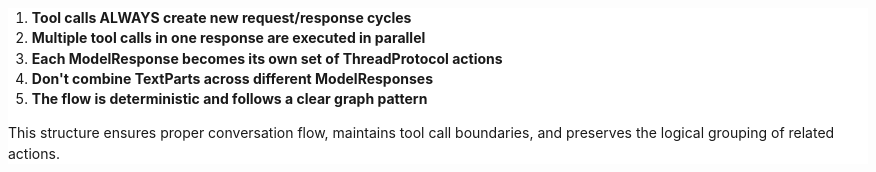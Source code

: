 1. **Tool calls ALWAYS create new request/response cycles**
2. **Multiple tool calls in one response are executed in parallel**
3. **Each ModelResponse becomes its own set of ThreadProtocol actions**
4. **Don't combine TextParts across different ModelResponses**
5. **The flow is deterministic and follows a clear graph pattern**

This structure ensures proper conversation flow, maintains tool call boundaries, and preserves the logical grouping of related actions.